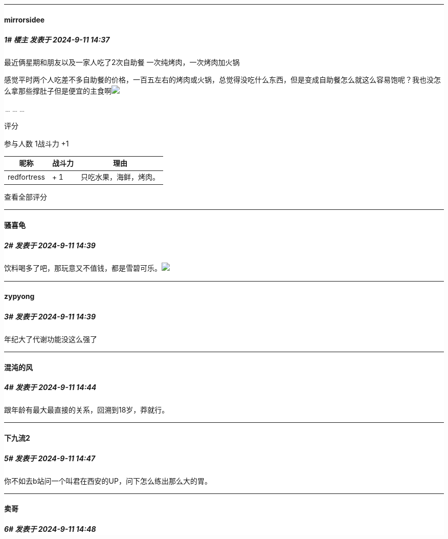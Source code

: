 ﻿
*****

####  mirrorsidee  
##### 1#       楼主       发表于 2024-9-11 14:37

最近俩星期和朋友以及一家人吃了2次自助餐
一次纯烤肉，一次烤肉加火锅

感觉平时两个人吃差不多自助餐的价格，一百五左右的烤肉或火锅，总觉得没吃什么东西，但是变成自助餐怎么就这么容易饱呢？我也没怎么拿那些撑肚子但是便宜的主食啊<img src="https://static.saraba1st.com/image/smiley/face2017/068.png" referrerpolicy="no-referrer">

﹍﹍﹍

评分

 参与人数 1战斗力 +1

|昵称|战斗力|理由|
|----|---|---|
| redfortress| + 1|只吃水果，海鲜，烤肉。|

查看全部评分

*****

####  骚喜龟  
##### 2#       发表于 2024-9-11 14:39

饮料喝多了吧，那玩意又不值钱，都是雪碧可乐。<img src="https://static.saraba1st.com/image/smiley/face2017/066.png" referrerpolicy="no-referrer">

*****

####  zypyong  
##### 3#       发表于 2024-9-11 14:39

年纪大了代谢功能没这么强了

*****

####  混沌的风  
##### 4#       发表于 2024-9-11 14:44

跟年龄有最大最直接的关系，回溯到18岁，莽就行。

*****

####  下九流2  
##### 5#       发表于 2024-9-11 14:47

你不如去b站问一个叫君在西安的UP，问下怎么练出那么大的胃。

*****

####  卖哥  
##### 6#       发表于 2024-9-11 14:48

